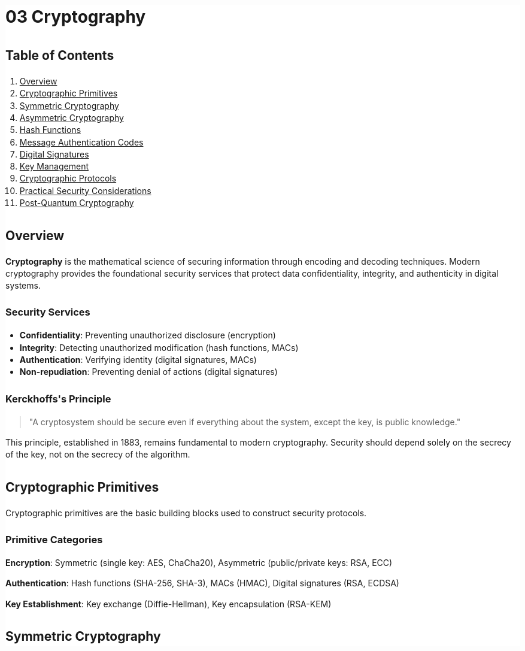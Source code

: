 # 03 Cryptography

## Table of Contents

1. [Overview](#overview)
2. [Cryptographic Primitives](#cryptographic-primitives)
3. [Symmetric Cryptography](#symmetric-cryptography)
4. [Asymmetric Cryptography](#asymmetric-cryptography)
5. [Hash Functions](#hash-functions)
6. [Message Authentication Codes](#message-authentication-codes)
7. [Digital Signatures](#digital-signatures)
8. [Key Management](#key-management)
9. [Cryptographic Protocols](#cryptographic-protocols)
10. [Practical Security Considerations](#practical-security-considerations)
11. [Post-Quantum Cryptography](#post-quantum-cryptography)

## Overview

**Cryptography** is the mathematical science of securing information through encoding and decoding techniques. Modern cryptography provides the foundational security services that protect data confidentiality, integrity, and authenticity in digital systems.

### Security Services

- **Confidentiality**: Preventing unauthorized disclosure (encryption)
- **Integrity**: Detecting unauthorized modification (hash functions, MACs)
- **Authentication**: Verifying identity (digital signatures, MACs)
- **Non-repudiation**: Preventing denial of actions (digital signatures)

### Kerckhoffs's Principle

> "A cryptosystem should be secure even if everything about the system, except the key, is public knowledge."

This principle, established in 1883, remains fundamental to modern cryptography. Security should depend solely on the secrecy of the key, not on the secrecy of the algorithm.

## Cryptographic Primitives

Cryptographic primitives are the basic building blocks used to construct security protocols.

### Primitive Categories

**Encryption**: Symmetric (single key: AES, ChaCha20), Asymmetric (public/private keys: RSA, ECC)

**Authentication**: Hash functions (SHA-256, SHA-3), MACs (HMAC), Digital signatures (RSA, ECDSA)

**Key Establishment**: Key exchange (Diffie-Hellman), Key encapsulation (RSA-KEM)

## Symmetric Cryptography
